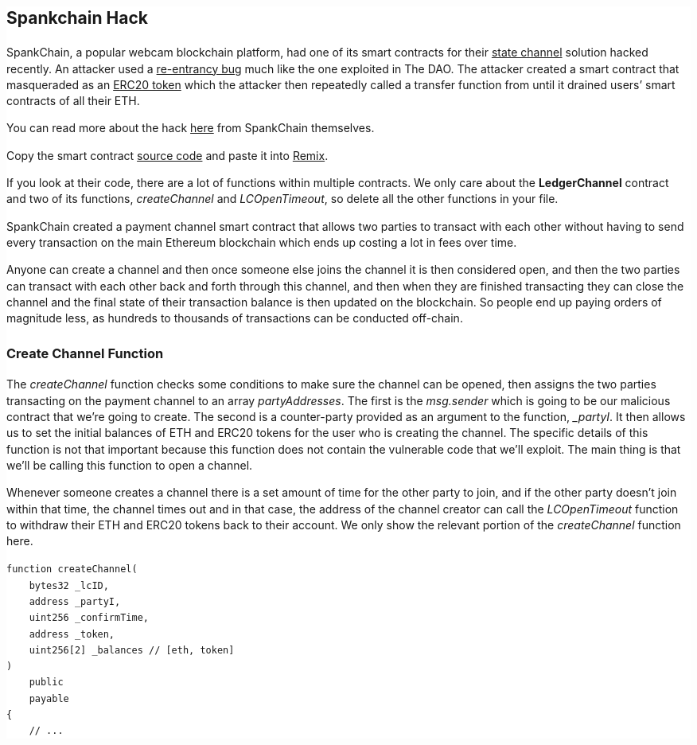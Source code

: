 ## Spankchain Hack
SpankChain, a popular webcam blockchain platform, had one of its smart contracts for their [state channel](https://www.youtube.com/watch?v=83XyTOp-4IE) solution hacked recently. An attacker used a [re-entrancy bug](https://medium.com/@gus_tavo_guim/reentrancy-attack-on-smart-contracts-how-to-identify-the-exploitable-and-an-example-of-an-attack-4470a2d8dfe4) much like the one exploited in The DAO. The attacker created a smart contract that masqueraded as an [ERC20 token](https://blockgeeks.com/guides/erc20-tokens/) which the attacker then repeatedly called a transfer function from until it drained users’ smart contracts of all their ETH.

You can read more about the hack [here](https://medium.com/spankchain/we-got-spanked-what-we-know-so-far-d5ed3a0f38fe) from SpankChain themselves.

Copy the smart contract [source code](https://etherscan.io/address/0xf91546835f756da0c10cfa0cda95b15577b84aa7#code) and paste it into [Remix](http://remix.ethereum.org/).

If you look at their code, there are a lot of functions within multiple contracts. We only care about the **LedgerChannel** contract and two of its functions, _createChannel_ and _LCOpenTimeout_, so delete all the other functions in your file.

SpankChain created a payment channel smart contract that allows two parties to transact with each other without having to send every transaction on the main Ethereum blockchain which ends up costing a lot in fees over time.

Anyone can create a channel and then once someone else joins the channel it is then considered open, and then the two parties can transact with each other back and forth through this channel, and then when they are finished transacting they can close the channel and the final state of their transaction balance is then updated on the blockchain. So people end up paying orders of magnitude less, as hundreds to thousands of transactions can be conducted off-chain.

### Create Channel Function

The _createChannel_ function checks some conditions to make sure the channel can be opened, then assigns the two parties transacting on the payment channel to an array _partyAddresses_. The first is the _msg.sender_ which is going to be our malicious contract that we’re going to create. The second is a counter-party provided as an argument to the function, *_partyI*. It then allows us to set the initial balances of ETH and ERC20 tokens for the user who is creating the channel. The specific details of this function is not that important because this function does not contain the vulnerable code that we’ll exploit. The main thing is that we’ll be calling this function to open a channel.


Whenever someone creates a channel there is a set amount of time for the other party to join, and if the other party doesn’t join within that time, the channel times out and in that case, the address of the channel creator can call the _LCOpenTimeout_ function to withdraw their ETH and ERC20 tokens back to their account. We only show the relevant portion of the _createChannel_ function here.

    function createChannel(
        bytes32 _lcID,
        address _partyI,
        uint256 _confirmTime,
        address _token,
        uint256[2] _balances // [eth, token]
    )
        public
        payable
    {
        // ...
